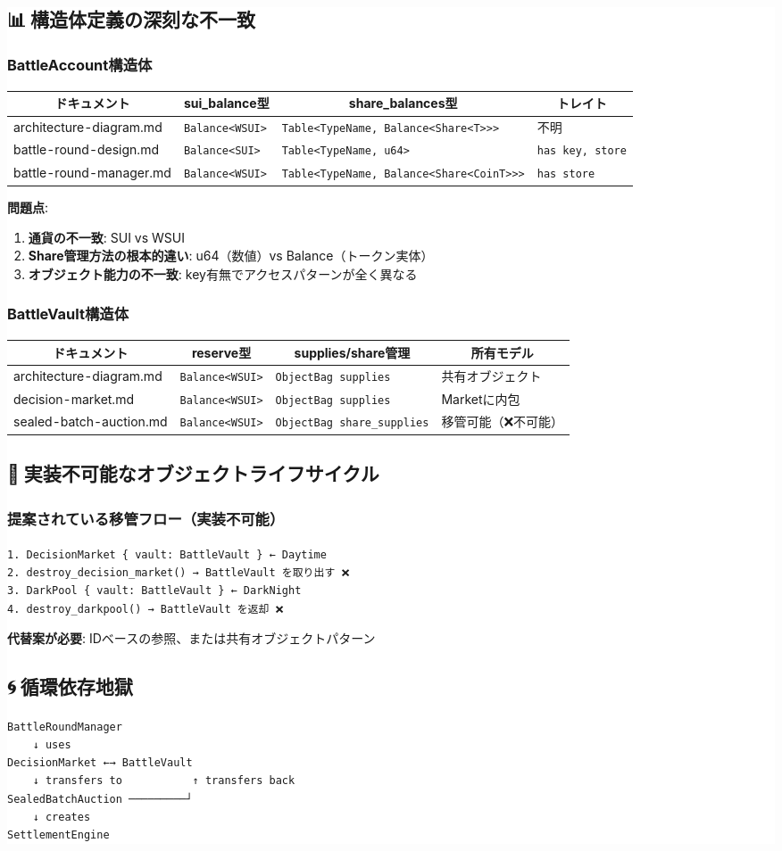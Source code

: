 ## 📊 構造体定義の深刻な不一致

### BattleAccount構造体

| ドキュメント | sui_balance型 | share_balances型 | トレイト |
|------------|--------------|----------------|---------|
| architecture-diagram.md | `Balance<WSUI>` | `Table<TypeName, Balance<Share<T>>>` | 不明 |
| battle-round-design.md | `Balance<SUI>` | `Table<TypeName, u64>` | `has key, store` |
| battle-round-manager.md | `Balance<WSUI>` | `Table<TypeName, Balance<Share<CoinT>>>` | `has store` |

**問題点**:
1. **通貨の不一致**: SUI vs WSUI
2. **Share管理方法の根本的違い**: u64（数値）vs Balance（トークン実体）
3. **オブジェクト能力の不一致**: key有無でアクセスパターンが全く異なる

### BattleVault構造体

| ドキュメント | reserve型 | supplies/share管理 | 所有モデル |
|------------|----------|------------------|----------|
| architecture-diagram.md | `Balance<WSUI>` | `ObjectBag supplies` | 共有オブジェクト |
| decision-market.md | `Balance<WSUI>` | `ObjectBag supplies` | Marketに内包 |
| sealed-batch-auction.md | `Balance<WSUI>` | `ObjectBag share_supplies` | 移管可能（❌不可能） |

## 🔄 実装不可能なオブジェクトライフサイクル

### 提案されている移管フロー（実装不可能）

```
1. DecisionMarket { vault: BattleVault } ← Daytime
2. destroy_decision_market() → BattleVault を取り出す ❌
3. DarkPool { vault: BattleVault } ← DarkNight
4. destroy_darkpool() → BattleVault を返却 ❌
```

**代替案が必要**: IDベースの参照、または共有オブジェクトパターン

## 🌀 循環依存地獄

```
BattleRoundManager
    ↓ uses
DecisionMarket ←→ BattleVault
    ↓ transfers to           ↑ transfers back
SealedBatchAuction ─────────┘
    ↓ creates
SettlementEngine
```
